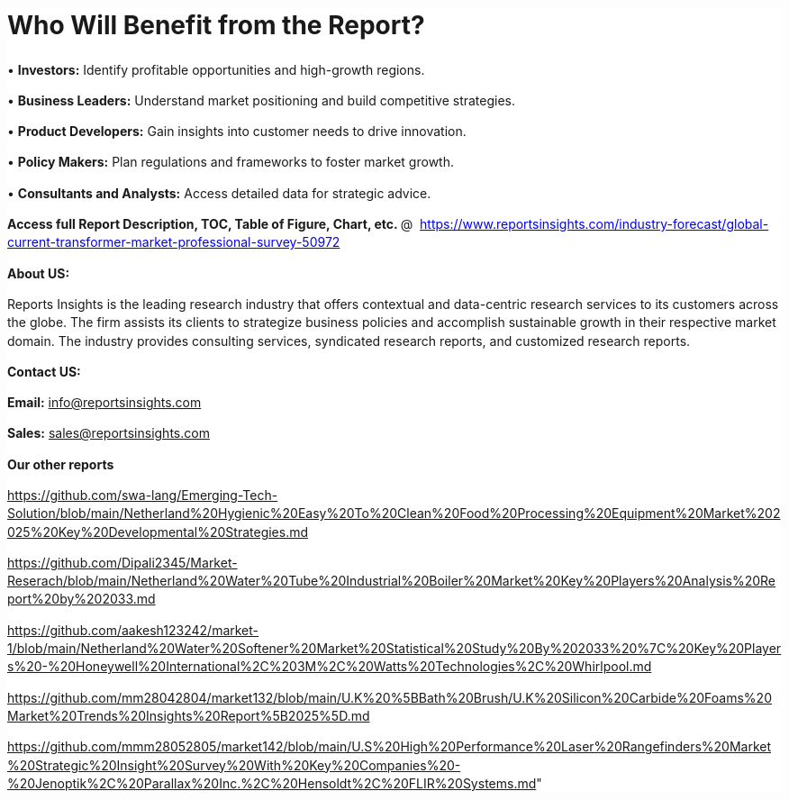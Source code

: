 # <strong>Who Will Benefit from the Report?</strong>

• <strong>Investors:</strong> Identify profitable opportunities and high-growth regions.

• <strong>Business Leaders:</strong> Understand market positioning and build competitive strategies.

• <strong>Product Developers:</strong> Gain insights into customer needs to drive innovation.

• <strong>Policy Makers:</strong> Plan regulations and frameworks to foster market growth.

• <strong>Consultants and Analysts:</strong> Access detailed data for strategic advice.
</ul>
<strong>Access full Report Description, TOC, Table of Figure, Chart, etc. </strong>@  <a href=https://www.reportsinsights.com/industry-forecast/global-current-transformer-market-professional-survey-50972 style=color:#0000ff;>https://www.reportsinsights.com/industry-forecast/global-current-transformer-market-professional-survey-50972</a></font>

<strong><strong>About US</strong>:</strong>

Reports Insights is the leading research industry that offers contextual and data-centric research services to its customers across the globe. The firm assists its clients to strategize business policies and accomplish sustainable growth in their respective market domain. The industry provides consulting services, syndicated research reports, and customized research reports.

<strong>Contact US:</strong>

<p class=""""><b>Email:</b> <a href=mailto:info@reportsinsights.com>info@reportsinsights.com</a></p>
<p class=""""><b>Sales:</b> <a href=mailto:sales@reportsinsights.com>sales@reportsinsights.com</a></p>

<strong>Our other reports</strong>

<a href=https://github.com/swa-lang/Emerging-Tech-Solution/blob/main/Netherland%20Hygienic%20Easy%20To%20Clean%20Food%20Processing%20Equipment%20Market%202025%20Key%20Developmental%20Strategies.md>https://github.com/swa-lang/Emerging-Tech-Solution/blob/main/Netherland%20Hygienic%20Easy%20To%20Clean%20Food%20Processing%20Equipment%20Market%202025%20Key%20Developmental%20Strategies.md</a>

<a href=https://github.com/Dipali2345/Market-Reserach/blob/main/Netherland%20Water%20Tube%20Industrial%20Boiler%20Market%20Key%20Players%20Analysis%20Report%20by%202033.md>https://github.com/Dipali2345/Market-Reserach/blob/main/Netherland%20Water%20Tube%20Industrial%20Boiler%20Market%20Key%20Players%20Analysis%20Report%20by%202033.md</a>

<a href=https://github.com/aakesh123242/market-1/blob/main/Netherland%20Water%20Softener%20Market%20Statistical%20Study%20By%202033%20%7C%20Key%20Players%20-%20Honeywell%20International%2C%203M%2C%20Watts%20Technologies%2C%20Whirlpool.md>https://github.com/aakesh123242/market-1/blob/main/Netherland%20Water%20Softener%20Market%20Statistical%20Study%20By%202033%20%7C%20Key%20Players%20-%20Honeywell%20International%2C%203M%2C%20Watts%20Technologies%2C%20Whirlpool.md</a>

<a href=https://github.com/mm28042804/market132/blob/main/U.K%20%5BBath%20Brush/U.K%20Silicon%20Carbide%20Foams%20Market%20Trends%20Insights%20Report%5B2025%5D.md>https://github.com/mm28042804/market132/blob/main/U.K%20%5BBath%20Brush/U.K%20Silicon%20Carbide%20Foams%20Market%20Trends%20Insights%20Report%5B2025%5D.md</a>

<a href=https://github.com/mmm28052805/market142/blob/main/U.S%20High%20Performance%20Laser%20Rangefinders%20Market%20Strategic%20Insight%20Survey%20With%20Key%20Companies%20-%20Jenoptik%2C%20Parallax%20Inc.%2C%20Hensoldt%2C%20FLIR%20Systems.md>https://github.com/mmm28052805/market142/blob/main/U.S%20High%20Performance%20Laser%20Rangefinders%20Market%20Strategic%20Insight%20Survey%20With%20Key%20Companies%20-%20Jenoptik%2C%20Parallax%20Inc.%2C%20Hensoldt%2C%20FLIR%20Systems.md</a>"
